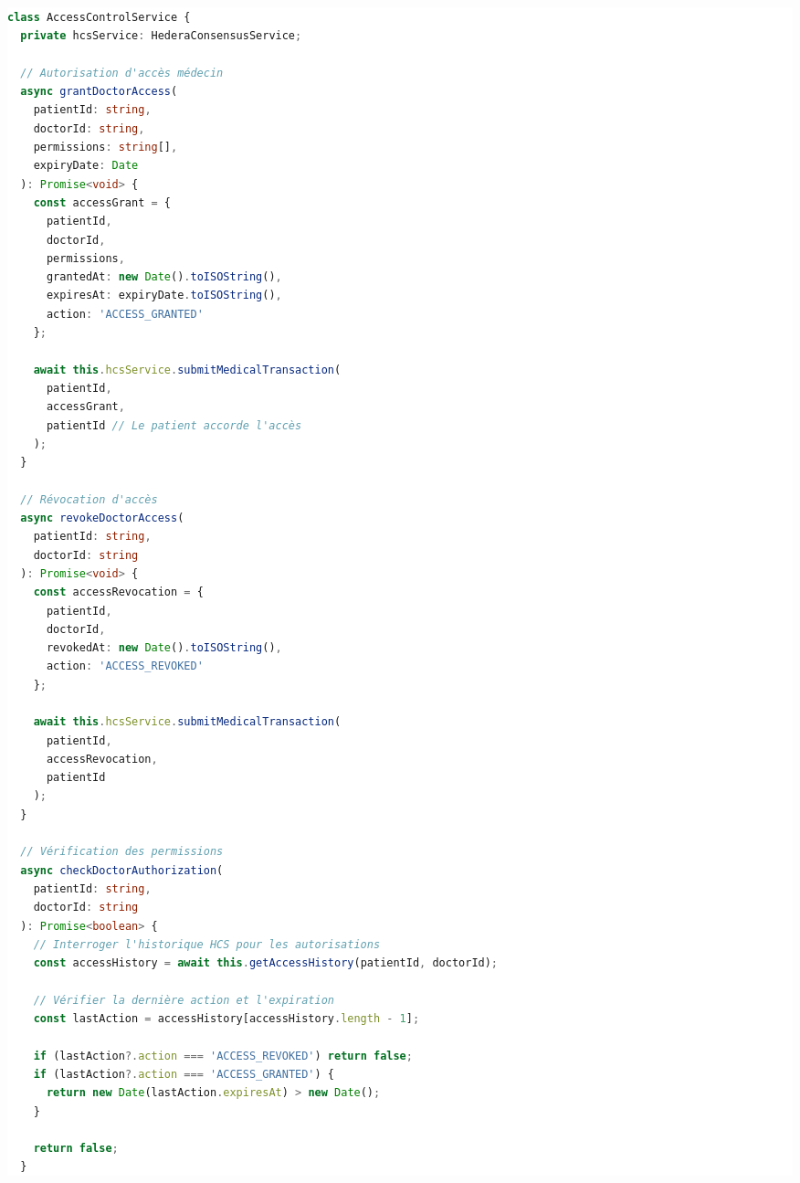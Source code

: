 ```typescript
class AccessControlService {
  private hcsService: HederaConsensusService;
  
  // Autorisation d'accès médecin
  async grantDoctorAccess(
    patientId: string,
    doctorId: string,
    permissions: string[],
    expiryDate: Date
  ): Promise<void> {
    const accessGrant = {
      patientId,
      doctorId,
      permissions,
      grantedAt: new Date().toISOString(),
      expiresAt: expiryDate.toISOString(),
      action: 'ACCESS_GRANTED'
    };
    
    await this.hcsService.submitMedicalTransaction(
      patientId,
      accessGrant,
      patientId // Le patient accorde l'accès
    );
  }
  
  // Révocation d'accès
  async revokeDoctorAccess(
    patientId: string,
    doctorId: string
  ): Promise<void> {
    const accessRevocation = {
      patientId,
      doctorId,
      revokedAt: new Date().toISOString(),
      action: 'ACCESS_REVOKED'
    };
    
    await this.hcsService.submitMedicalTransaction(
      patientId,
      accessRevocation,
      patientId
    );
  }
  
  // Vérification des permissions
  async checkDoctorAuthorization(
    patientId: string,
    doctorId: string
  ): Promise<boolean> {
    // Interroger l'historique HCS pour les autorisations
    const accessHistory = await this.getAccessHistory(patientId, doctorId);
    
    // Vérifier la dernière action et l'expiration
    const lastAction = accessHistory[accessHistory.length - 1];
    
    if (lastAction?.action === 'ACCESS_REVOKED') return false;
    if (lastAction?.action === 'ACCESS_GRANTED') {
      return new Date(lastAction.expiresAt) > new Date();
    }
    
    return false;
  }
```